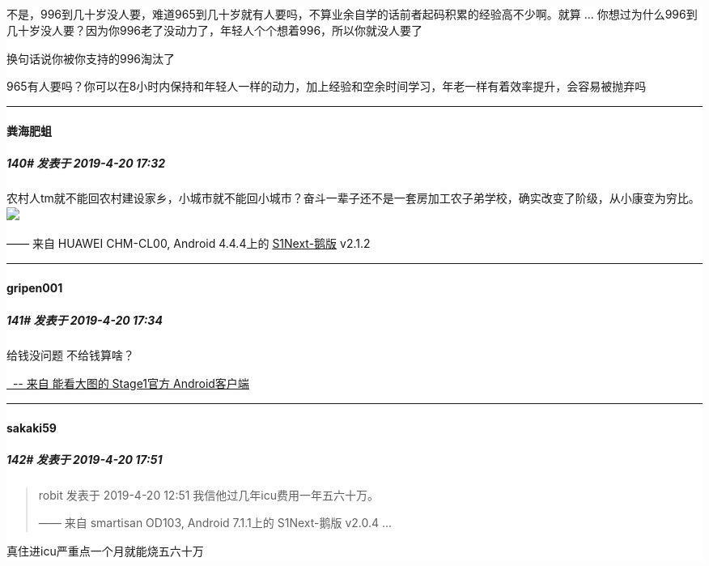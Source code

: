 不是，996到几十岁没人要，难道965到几十岁就有人要吗，不算业余自学的话前者起码积累的经验高不少啊。就算 ...</blockquote>
你想过为什么996到几十岁没人要？因为你996老了没动力了，年轻人个个想着996，所以你就没人要了

换句话说你被你支持的996淘汰了


965有人要吗？你可以在8小时内保持和年轻人一样的动力，加上经验和空余时间学习，年老一样有着效率提升，会容易被抛弃吗







-----

####  粪海肥蛆  
##### 140#       发表于 2019-4-20 17:32




农村人tm就不能回农村建设家乡，小城市就不能回小城市？奋斗一辈子还不是一套房加工农子弟学校，确实改变了阶级，从小康变为穷比。<img src="https://static.saraba1st.com/image/smiley/face2017/218.png" referrerpolicy="no-referrer">

—— 来自 HUAWEI CHM-CL00, Android 4.4.4上的 [S1Next-鹅版](https://github.com/ykrank/S1-Next/releases) v2.1.2







-----

####  gripen001  
##### 141#       发表于 2019-4-20 17:34




给钱没问题 不给钱算啥？

[  -- 来自 能看大图的 Stage1官方 Android客户端](https://www.coolapk.com/apk/140634)







-----

####  sakaki59  
##### 142#       发表于 2019-4-20 17:51



<blockquote>robit 发表于 2019-4-20 12:51
我信他过几年icu费用一年五六十万。


—— 来自 smartisan OD103, Android 7.1.1上的 S1Next-鹅版 v2.0.4 ...</blockquote>
真住进icu严重点一个月就能烧五六十万



